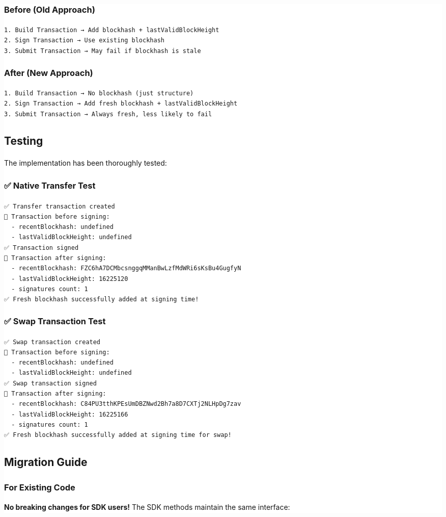 ### Before (Old Approach)
```
1. Build Transaction → Add blockhash + lastValidBlockHeight
2. Sign Transaction → Use existing blockhash
3. Submit Transaction → May fail if blockhash is stale
```

### After (New Approach)
```
1. Build Transaction → No blockhash (just structure)
2. Sign Transaction → Add fresh blockhash + lastValidBlockHeight  
3. Submit Transaction → Always fresh, less likely to fail
```

## Testing

The implementation has been thoroughly tested:

### ✅ Native Transfer Test
```bash
✅ Transfer transaction created
📝 Transaction before signing:
  - recentBlockhash: undefined
  - lastValidBlockHeight: undefined
✅ Transaction signed
📝 Transaction after signing:
  - recentBlockhash: FZC6hA7DCMbcsnggqMManBwLzfMdWRi6sKsBu4GugfyN
  - lastValidBlockHeight: 16225120
  - signatures count: 1
✅ Fresh blockhash successfully added at signing time!
```

### ✅ Swap Transaction Test
```bash
✅ Swap transaction created
📝 Transaction before signing:
  - recentBlockhash: undefined
  - lastValidBlockHeight: undefined
✅ Swap transaction signed
📝 Transaction after signing:
  - recentBlockhash: C84PU3tthKPEsUmDBZNwd2Bh7a8D7CXTj2NLHpDg7zav
  - lastValidBlockHeight: 16225166
  - signatures count: 1
✅ Fresh blockhash successfully added at signing time for swap!
```

## Migration Guide

### For Existing Code

**No breaking changes for SDK users!** The SDK methods maintain the same interface:
